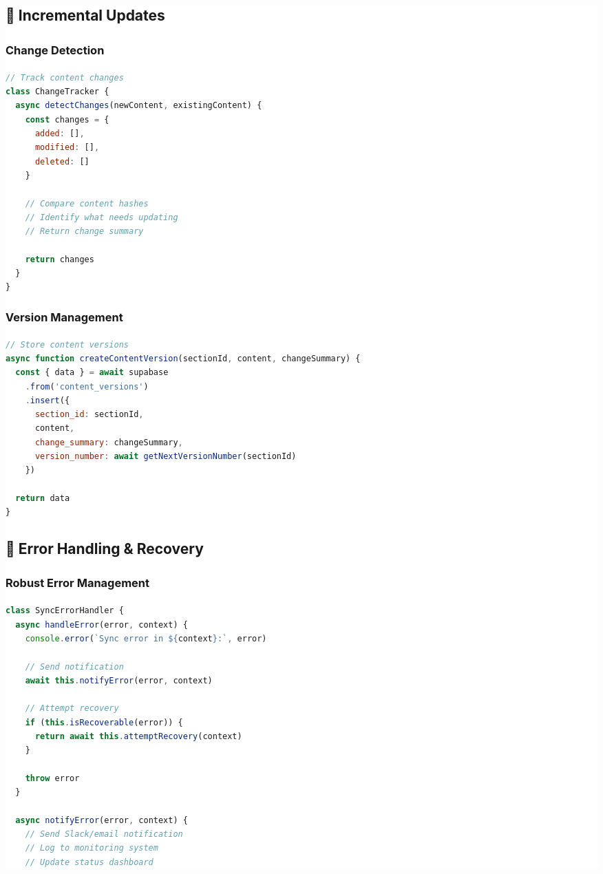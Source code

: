 ## 🔄 Incremental Updates

### Change Detection
```javascript
// Track content changes
class ChangeTracker {
  async detectChanges(newContent, existingContent) {
    const changes = {
      added: [],
      modified: [],
      deleted: []
    }
    
    // Compare content hashes
    // Identify what needs updating
    // Return change summary
    
    return changes
  }
}
```

### Version Management
```javascript
// Store content versions
async function createContentVersion(sectionId, content, changeSummary) {
  const { data } = await supabase
    .from('content_versions')
    .insert({
      section_id: sectionId,
      content,
      change_summary: changeSummary,
      version_number: await getNextVersionNumber(sectionId)
    })
  
  return data
}
```

## 🚨 Error Handling & Recovery

### Robust Error Management
```javascript
class SyncErrorHandler {
  async handleError(error, context) {
    console.error(`Sync error in ${context}:`, error)
    
    // Send notification
    await this.notifyError(error, context)
    
    // Attempt recovery
    if (this.isRecoverable(error)) {
      return await this.attemptRecovery(context)
    }
    
    throw error
  }
  
  async notifyError(error, context) {
    // Send Slack/email notification
    // Log to monitoring system
    // Update status dashboard
```